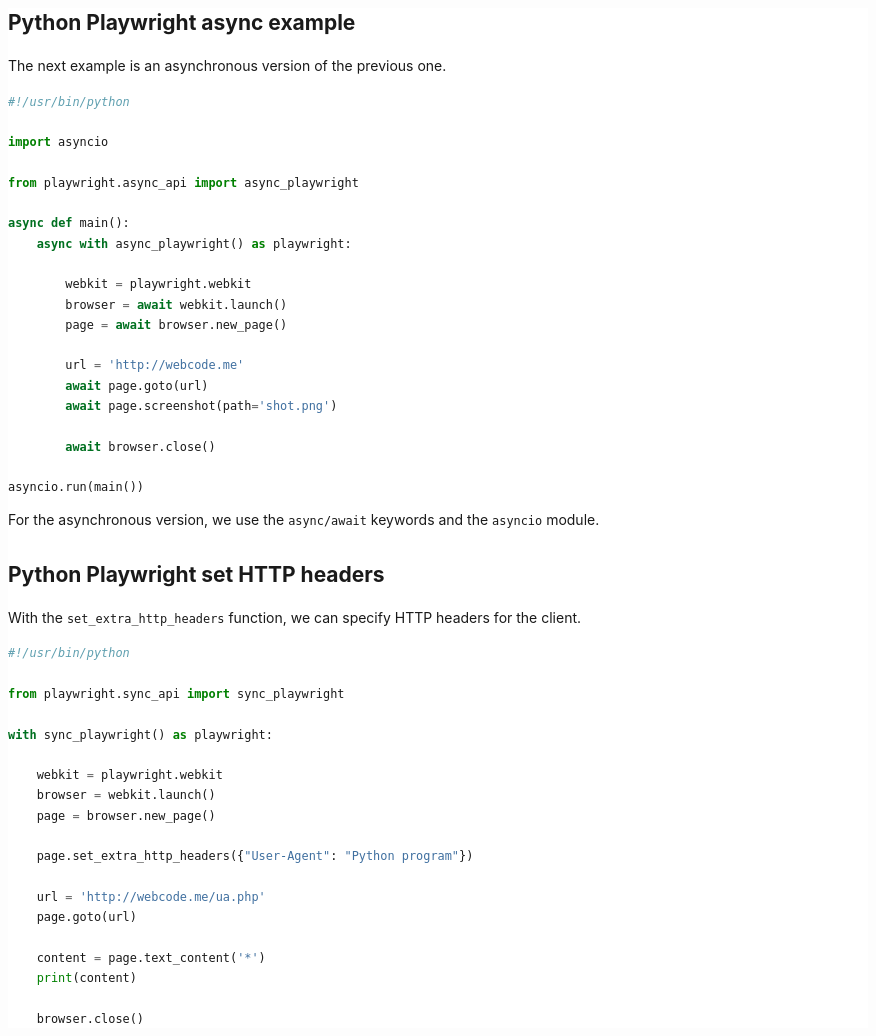 ## Python Playwright async example

The next example is an asynchronous version of the previous one.

```python
#!/usr/bin/python

import asyncio

from playwright.async_api import async_playwright

async def main():
    async with async_playwright() as playwright:

        webkit = playwright.webkit
        browser = await webkit.launch()
        page = await browser.new_page()

        url = 'http://webcode.me'
        await page.goto(url)
        await page.screenshot(path='shot.png')

        await browser.close()

asyncio.run(main())
```

For the asynchronous version, we use the `async/await` keywords and the `asyncio` module.

## Python Playwright set HTTP headers

With the `set_extra_http_headers` function, we can specify HTTP headers for the client.

```python
#!/usr/bin/python

from playwright.sync_api import sync_playwright

with sync_playwright() as playwright:

    webkit = playwright.webkit
    browser = webkit.launch()
    page = browser.new_page()

    page.set_extra_http_headers({"User-Agent": "Python program"})

    url = 'http://webcode.me/ua.php'
    page.goto(url)

    content = page.text_content('*')
    print(content)

    browser.close()
```
